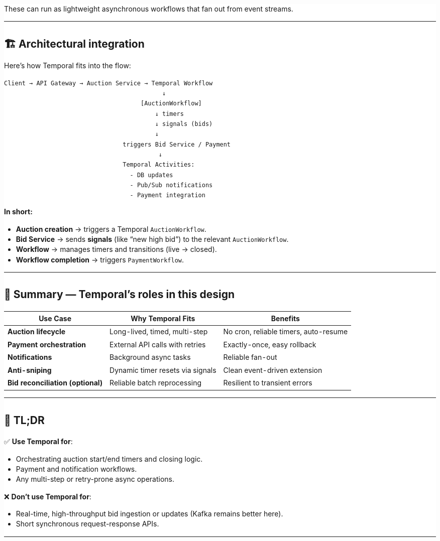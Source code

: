 These can run as lightweight asynchronous workflows that fan out from event streams.

---

## 🏗️ Architectural integration

Here’s how Temporal fits into the flow:

```
Client → API Gateway → Auction Service → Temporal Workflow
                                            ↓
                                      [AuctionWorkflow]
                                          ↓ timers
                                          ↓ signals (bids)
                                          ↓
                                 triggers Bid Service / Payment
                                           ↓
                                 Temporal Activities:
                                   - DB updates
                                   - Pub/Sub notifications
                                   - Payment integration
```

**In short:**

* **Auction creation** → triggers a Temporal `AuctionWorkflow`.
* **Bid Service** → sends **signals** (like “new high bid”) to the relevant `AuctionWorkflow`.
* **Workflow** → manages timers and transitions (live → closed).
* **Workflow completion** → triggers `PaymentWorkflow`.

---

## 🧠 Summary — Temporal’s roles in this design

| Use Case                          | Why Temporal Fits                | Benefits                              |
| --------------------------------- | -------------------------------- | ------------------------------------- |
| **Auction lifecycle**             | Long-lived, timed, multi-step    | No cron, reliable timers, auto-resume |
| **Payment orchestration**         | External API calls with retries  | Exactly-once, easy rollback           |
| **Notifications**                 | Background async tasks           | Reliable fan-out                      |
| **Anti-sniping**                  | Dynamic timer resets via signals | Clean event-driven extension          |
| **Bid reconciliation (optional)** | Reliable batch reprocessing      | Resilient to transient errors         |

---

## 🚀 TL;DR

✅ **Use Temporal for**:

* Orchestrating auction start/end timers and closing logic.
* Payment and notification workflows.
* Any multi-step or retry-prone async operations.

❌ **Don’t use Temporal for**:

* Real-time, high-throughput bid ingestion or updates (Kafka remains better here).
* Short synchronous request-response APIs.

---
